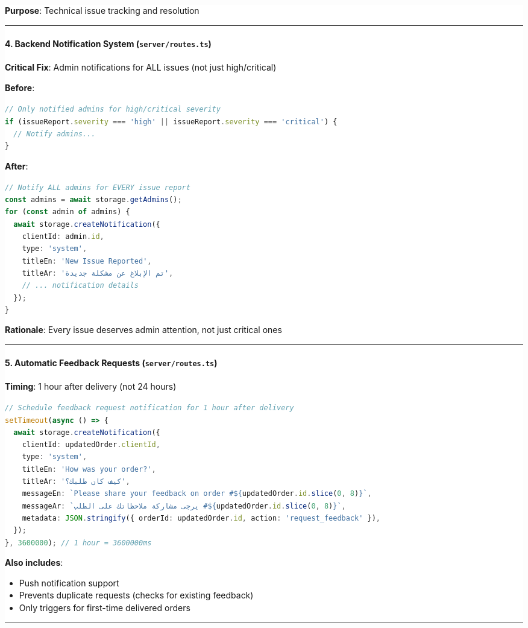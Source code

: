 **Purpose**: Technical issue tracking and resolution

---

#### 4. Backend Notification System (`server/routes.ts`)

**Critical Fix**: Admin notifications for ALL issues (not just high/critical)

**Before**:
```typescript
// Only notified admins for high/critical severity
if (issueReport.severity === 'high' || issueReport.severity === 'critical') {
  // Notify admins...
}
```

**After**:
```typescript
// Notify ALL admins for EVERY issue report
const admins = await storage.getAdmins();
for (const admin of admins) {
  await storage.createNotification({
    clientId: admin.id,
    type: 'system',
    titleEn: 'New Issue Reported',
    titleAr: 'تم الإبلاغ عن مشكلة جديدة',
    // ... notification details
  });
}
```

**Rationale**: Every issue deserves admin attention, not just critical ones

---

#### 5. Automatic Feedback Requests (`server/routes.ts`)

**Timing**: 1 hour after delivery (not 24 hours)

```typescript
// Schedule feedback request notification for 1 hour after delivery
setTimeout(async () => {
  await storage.createNotification({
    clientId: updatedOrder.clientId,
    type: 'system',
    titleEn: 'How was your order?',
    titleAr: 'كيف كان طلبك؟',
    messageEn: `Please share your feedback on order #${updatedOrder.id.slice(0, 8)}`,
    messageAr: `يرجى مشاركة ملاحظاتك على الطلب #${updatedOrder.id.slice(0, 8)}`,
    metadata: JSON.stringify({ orderId: updatedOrder.id, action: 'request_feedback' }),
  });
}, 3600000); // 1 hour = 3600000ms
```

**Also includes**:
- Push notification support
- Prevents duplicate requests (checks for existing feedback)
- Only triggers for first-time delivered orders

---
